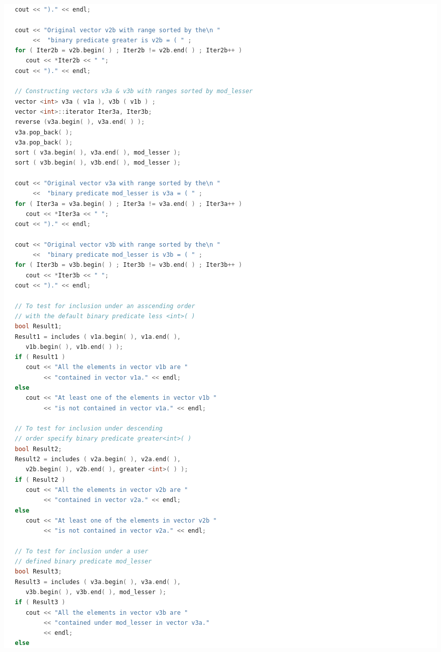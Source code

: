```cpp
   cout << ")." << endl;

   cout << "Original vector v2b with range sorted by the\n "
        <<  "binary predicate greater is v2b = ( " ;
   for ( Iter2b = v2b.begin( ) ; Iter2b != v2b.end( ) ; Iter2b++ )
      cout << *Iter2b << " ";
   cout << ")." << endl;

   // Constructing vectors v3a & v3b with ranges sorted by mod_lesser
   vector <int> v3a ( v1a ), v3b ( v1b ) ;
   vector <int>::iterator Iter3a, Iter3b;
   reverse (v3a.begin( ), v3a.end( ) );
   v3a.pop_back( );
   v3a.pop_back( );
   sort ( v3a.begin( ), v3a.end( ), mod_lesser );
   sort ( v3b.begin( ), v3b.end( ), mod_lesser );

   cout << "Original vector v3a with range sorted by the\n "
        <<  "binary predicate mod_lesser is v3a = ( " ;
   for ( Iter3a = v3a.begin( ) ; Iter3a != v3a.end( ) ; Iter3a++ )
      cout << *Iter3a << " ";
   cout << ")." << endl;

   cout << "Original vector v3b with range sorted by the\n "
        <<  "binary predicate mod_lesser is v3b = ( " ;
   for ( Iter3b = v3b.begin( ) ; Iter3b != v3b.end( ) ; Iter3b++ )
      cout << *Iter3b << " ";
   cout << ")." << endl;

   // To test for inclusion under an asscending order
   // with the default binary predicate less <int>( )
   bool Result1;
   Result1 = includes ( v1a.begin( ), v1a.end( ),
      v1b.begin( ), v1b.end( ) );
   if ( Result1 )
      cout << "All the elements in vector v1b are "
           << "contained in vector v1a." << endl;
   else
      cout << "At least one of the elements in vector v1b "
           << "is not contained in vector v1a." << endl;

   // To test for inclusion under descending
   // order specify binary predicate greater<int>( )
   bool Result2;
   Result2 = includes ( v2a.begin( ), v2a.end( ),
      v2b.begin( ), v2b.end( ), greater <int>( ) );
   if ( Result2 )
      cout << "All the elements in vector v2b are "
           << "contained in vector v2a." << endl;
   else
      cout << "At least one of the elements in vector v2b "
           << "is not contained in vector v2a." << endl;

   // To test for inclusion under a user
   // defined binary predicate mod_lesser
   bool Result3;
   Result3 = includes ( v3a.begin( ), v3a.end( ),
      v3b.begin( ), v3b.end( ), mod_lesser );
   if ( Result3 )
      cout << "All the elements in vector v3b are "
           << "contained under mod_lesser in vector v3a."
           << endl;
   else
```